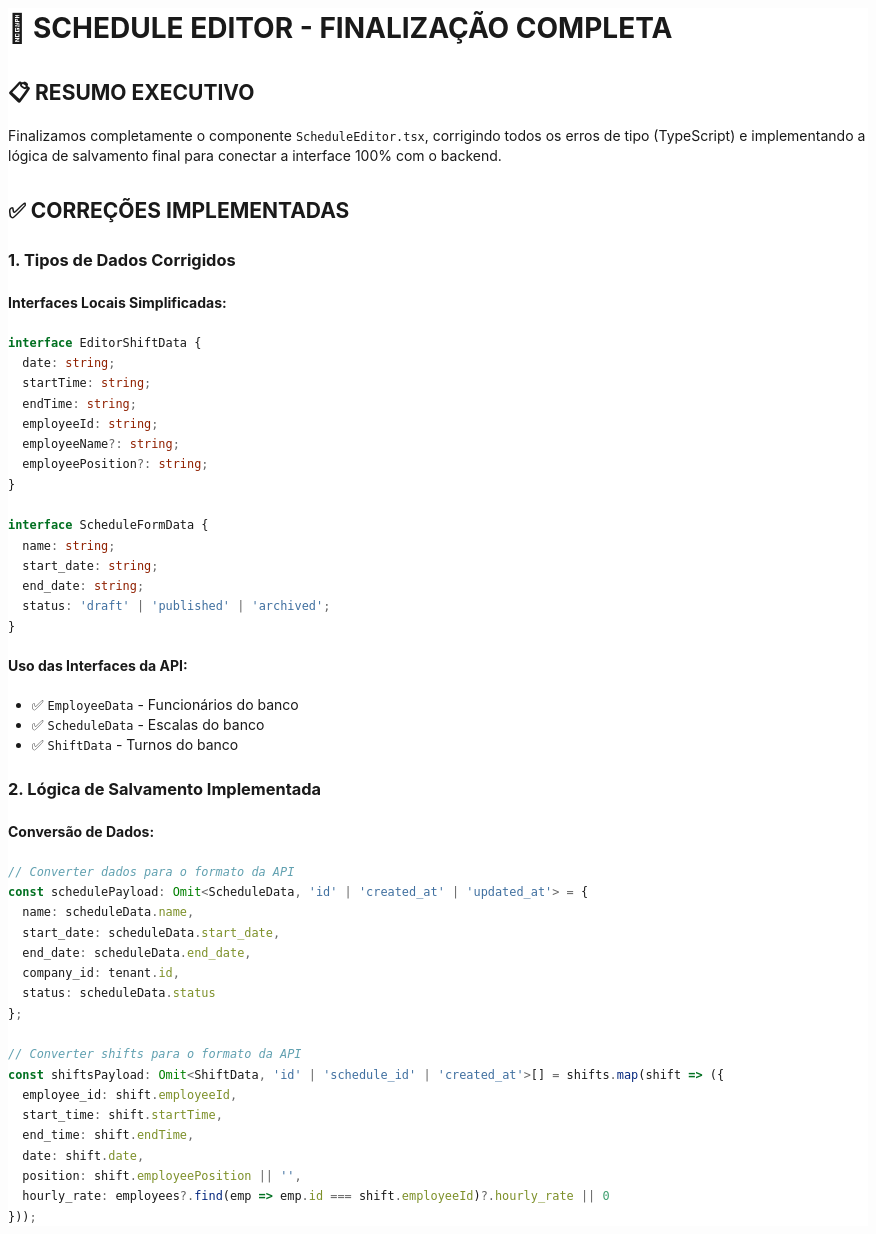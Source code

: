 # 🎯 **SCHEDULE EDITOR - FINALIZAÇÃO COMPLETA**

## 📋 **RESUMO EXECUTIVO**

Finalizamos completamente o componente `ScheduleEditor.tsx`, corrigindo todos os erros de tipo (TypeScript) e implementando a lógica de salvamento final para conectar a interface 100% com o backend.

## ✅ **CORREÇÕES IMPLEMENTADAS**

### **1. Tipos de Dados Corrigidos**

#### **Interfaces Locais Simplificadas:**
```typescript
interface EditorShiftData {
  date: string;
  startTime: string;
  endTime: string;
  employeeId: string;
  employeeName?: string;
  employeePosition?: string;
}

interface ScheduleFormData {
  name: string;
  start_date: string;
  end_date: string;
  status: 'draft' | 'published' | 'archived';
}
```

#### **Uso das Interfaces da API:**
- ✅ `EmployeeData` - Funcionários do banco
- ✅ `ScheduleData` - Escalas do banco  
- ✅ `ShiftData` - Turnos do banco

### **2. Lógica de Salvamento Implementada**

#### **Conversão de Dados:**
```typescript
// Converter dados para o formato da API
const schedulePayload: Omit<ScheduleData, 'id' | 'created_at' | 'updated_at'> = {
  name: scheduleData.name,
  start_date: scheduleData.start_date,
  end_date: scheduleData.end_date,
  company_id: tenant.id,
  status: scheduleData.status
};

// Converter shifts para o formato da API
const shiftsPayload: Omit<ShiftData, 'id' | 'schedule_id' | 'created_at'>[] = shifts.map(shift => ({
  employee_id: shift.employeeId,
  start_time: shift.startTime,
  end_time: shift.endTime,
  date: shift.date,
  position: shift.employeePosition || '',
  hourly_rate: employees?.find(emp => emp.id === shift.employeeId)?.hourly_rate || 0
}));
```

